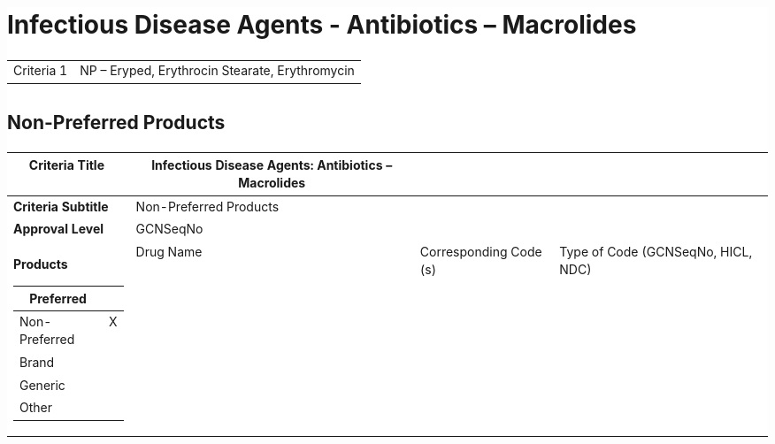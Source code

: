 # Infectious Disease Agents - Antibiotics – Macrolides

|            |                                                |
| ---------- | ---------------------------------------------- |
| Criteria 1 | NP – Eryped, Erythrocin Stearate, Erythromycin |

## Non-Preferred Products

<table>
<thead>
<tr class="header">
<th><strong>Criteria Title</strong> </th>
<th>Infectious Disease Agents: Antibiotics – Macrolides</th>
<th></th>
<th></th>
</tr>
</thead>
<tbody>
<tr class="odd">
<td><strong>Criteria Subtitle</strong> </td>
<td>Non-Preferred Products</td>
<td></td>
<td></td>
</tr>
<tr class="even">
<td><strong>Approval Level</strong> </td>
<td>GCNSeqNo </td>
<td></td>
<td></td>
</tr>
<tr class="odd">
<td><p><strong>Products </strong> </p>
<table>
<thead>
<tr class="header">
<th>Preferred</th>
<th></th>
</tr>
</thead>
<tbody>
<tr class="odd">
<td>Non-Preferred</td>
<td>X</td>
</tr>
<tr class="even">
<td>Brand</td>
<td></td>
</tr>
<tr class="odd">
<td>Generic</td>
<td></td>
</tr>
<tr class="even">
<td>Other</td>
<td></td>
</tr>
</tbody>
</table></td>
<td>Drug Name  </td>
<td>Corresponding Code (s) </td>
<td>Type of Code (GCNSeqNo, HICL, NDC) </td>
</tr>